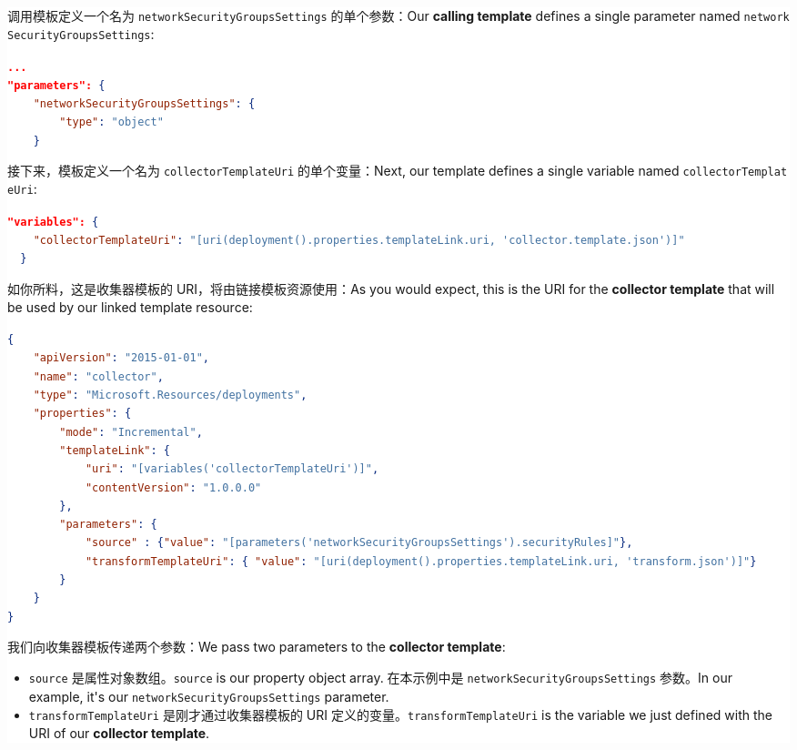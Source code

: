 <span data-ttu-id="1138f-159">调用模板定义一个名为 `networkSecurityGroupsSettings` 的单个参数：</span><span class="sxs-lookup"><span data-stu-id="1138f-159">Our **calling template** defines a single parameter named `networkSecurityGroupsSettings`:</span></span>

```json
...
"parameters": {
    "networkSecurityGroupsSettings": {
        "type": "object"
    }
```

<span data-ttu-id="1138f-160">接下来，模板定义一个名为 `collectorTemplateUri` 的单个变量：</span><span class="sxs-lookup"><span data-stu-id="1138f-160">Next, our template defines a single variable named `collectorTemplateUri`:</span></span>

```json
"variables": {
    "collectorTemplateUri": "[uri(deployment().properties.templateLink.uri, 'collector.template.json')]"
  }
```

<span data-ttu-id="1138f-161">如你所料，这是收集器模板的 URI，将由链接模板资源使用：</span><span class="sxs-lookup"><span data-stu-id="1138f-161">As you would expect, this is the URI for the **collector template** that will be used by our linked template resource:</span></span>

```json
{
    "apiVersion": "2015-01-01",
    "name": "collector",
    "type": "Microsoft.Resources/deployments",
    "properties": {
        "mode": "Incremental",
        "templateLink": {
            "uri": "[variables('collectorTemplateUri')]",
            "contentVersion": "1.0.0.0"
        },
        "parameters": {
            "source" : {"value": "[parameters('networkSecurityGroupsSettings').securityRules]"},
            "transformTemplateUri": { "value": "[uri(deployment().properties.templateLink.uri, 'transform.json')]"}
        }
    }
}
```

<span data-ttu-id="1138f-162">我们向收集器模板传递两个参数：</span><span class="sxs-lookup"><span data-stu-id="1138f-162">We pass two parameters to the **collector template**:</span></span>

- <span data-ttu-id="1138f-163">`source` 是属性对象数组。</span><span class="sxs-lookup"><span data-stu-id="1138f-163">`source` is our property object array.</span></span> <span data-ttu-id="1138f-164">在本示例中是 `networkSecurityGroupsSettings` 参数。</span><span class="sxs-lookup"><span data-stu-id="1138f-164">In our example, it's our `networkSecurityGroupsSettings` parameter.</span></span>
- <span data-ttu-id="1138f-165">`transformTemplateUri` 是刚才通过收集器模板的 URI 定义的变量。</span><span class="sxs-lookup"><span data-stu-id="1138f-165">`transformTemplateUri` is the variable we just defined with the URI of our **collector template**.</span></span>


[objects-as-parameters]: ./objects-as-parameters.md
[resource-manager-linked-template]: /azure/azure-resource-manager/resource-group-linked-templates
[resource-manager-variables]: /azure/azure-resource-manager/resource-group-template-functions-deployment
[nsg]: /azure/virtual-network/virtual-networks-nsg
[cli]: /cli/azure/?view=azure-cli-latest
[github]: https://github.com/mspnp/template-examples